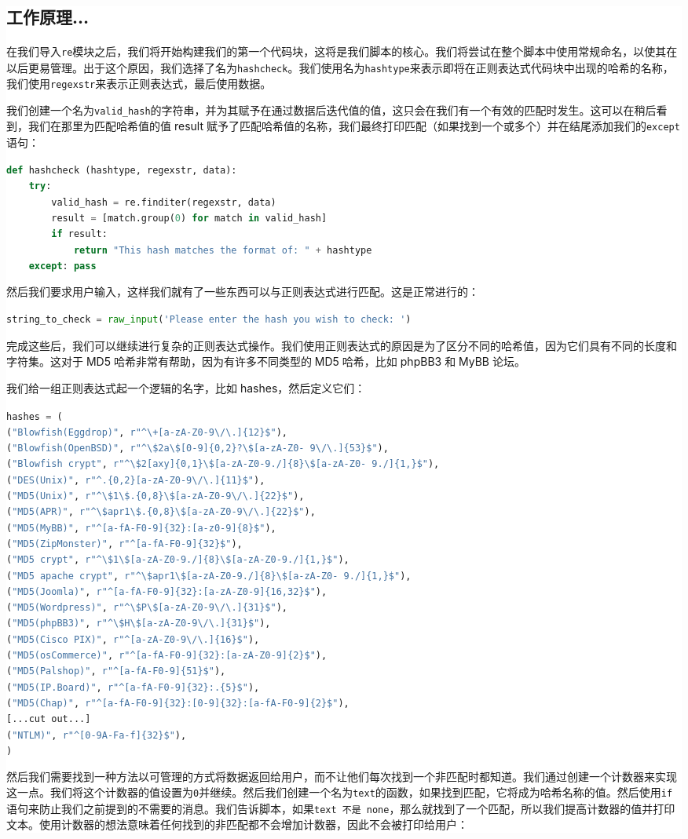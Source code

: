 
## 工作原理…

在我们导入`re`模块之后，我们将开始构建我们的第一个代码块，这将是我们脚本的核心。我们将尝试在整个脚本中使用常规命名，以使其在以后更易管理。出于这个原因，我们选择了名为`hashcheck`。我们使用名为`hashtype`来表示即将在正则表达式代码块中出现的哈希的名称，我们使用`regexstr`来表示正则表达式，最后使用数据。

我们创建一个名为`valid_hash`的字符串，并为其赋予在通过数据后迭代值的值，这只会在我们有一个有效的匹配时发生。这可以在稍后看到，我们在那里为匹配哈希值的值 result 赋予了匹配哈希值的名称，我们最终打印匹配（如果找到一个或多个）并在结尾添加我们的`except`语句：

```py
def hashcheck (hashtype, regexstr, data):
    try:
        valid_hash = re.finditer(regexstr, data)
        result = [match.group(0) for match in valid_hash]
        if result: 
            return "This hash matches the format of: " + hashtype
    except: pass
```

然后我们要求用户输入，这样我们就有了一些东西可以与正则表达式进行匹配。这是正常进行的：

```py
string_to_check = raw_input('Please enter the hash you wish to check: ')
```

完成这些后，我们可以继续进行复杂的正则表达式操作。我们使用正则表达式的原因是为了区分不同的哈希值，因为它们具有不同的长度和字符集。这对于 MD5 哈希非常有帮助，因为有许多不同类型的 MD5 哈希，比如 phpBB3 和 MyBB 论坛。

我们给一组正则表达式起一个逻辑的名字，比如 hashes，然后定义它们：

```py
hashes = (
("Blowfish(Eggdrop)", r"^\+[a-zA-Z0-9\/\.]{12}$"),
("Blowfish(OpenBSD)", r"^\$2a\$[0-9]{0,2}?\$[a-zA-Z0- 9\/\.]{53}$"),
("Blowfish crypt", r"^\$2[axy]{0,1}\$[a-zA-Z0-9./]{8}\$[a-zA-Z0- 9./]{1,}$"),
("DES(Unix)", r"^.{0,2}[a-zA-Z0-9\/\.]{11}$"),
("MD5(Unix)", r"^\$1\$.{0,8}\$[a-zA-Z0-9\/\.]{22}$"),
("MD5(APR)", r"^\$apr1\$.{0,8}\$[a-zA-Z0-9\/\.]{22}$"),
("MD5(MyBB)", r"^[a-fA-F0-9]{32}:[a-z0-9]{8}$"),
("MD5(ZipMonster)", r"^[a-fA-F0-9]{32}$"),
("MD5 crypt", r"^\$1\$[a-zA-Z0-9./]{8}\$[a-zA-Z0-9./]{1,}$"),
("MD5 apache crypt", r"^\$apr1\$[a-zA-Z0-9./]{8}\$[a-zA-Z0- 9./]{1,}$"),
("MD5(Joomla)", r"^[a-fA-F0-9]{32}:[a-zA-Z0-9]{16,32}$"),
("MD5(Wordpress)", r"^\$P\$[a-zA-Z0-9\/\.]{31}$"),
("MD5(phpBB3)", r"^\$H\$[a-zA-Z0-9\/\.]{31}$"),
("MD5(Cisco PIX)", r"^[a-zA-Z0-9\/\.]{16}$"),
("MD5(osCommerce)", r"^[a-fA-F0-9]{32}:[a-zA-Z0-9]{2}$"),
("MD5(Palshop)", r"^[a-fA-F0-9]{51}$"),
("MD5(IP.Board)", r"^[a-fA-F0-9]{32}:.{5}$"),
("MD5(Chap)", r"^[a-fA-F0-9]{32}:[0-9]{32}:[a-fA-F0-9]{2}$"),
[...cut out...]
("NTLM)", r"^[0-9A-Fa-f]{32}$"),
)
```

然后我们需要找到一种方法以可管理的方式将数据返回给用户，而不让他们每次找到一个非匹配时都知道。我们通过创建一个计数器来实现这一点。我们将这个计数器的值设置为`0`并继续。然后我们创建一个名为`text`的函数，如果找到匹配，它将成为哈希名称的值。然后使用`if`语句来防止我们之前提到的不需要的消息。我们告诉脚本，如果`text 不是 none`，那么就找到了一个匹配，所以我们提高计数器的值并打印文本。使用计数器的想法意味着任何找到的非匹配都不会增加计数器，因此不会被打印给用户：
